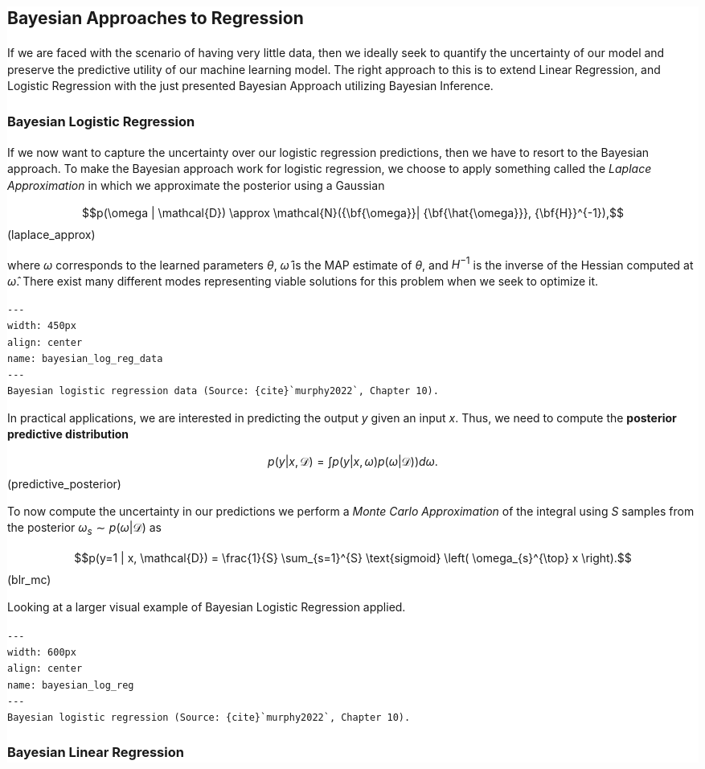 
## Bayesian Approaches to Regression

If we are faced with the scenario of having very little data, then we ideally seek to quantify the uncertainty of our model and preserve the predictive utility of our machine learning model. The right approach to this is to extend Linear Regression, and Logistic Regression with the just presented Bayesian Approach utilizing Bayesian Inference.

### Bayesian Logistic Regression

If we now want to capture the uncertainty over our logistic regression predictions, then we have to resort to the Bayesian approach. To make the Bayesian approach work for logistic regression, we choose to apply something called the _Laplace Approximation_ in which we approximate the posterior using a Gaussian

$$p(\omega | \mathcal{D}) \approx \mathcal{N}({\bf{\omega}}| {\bf{\hat{\omega}}}, {\bf{H}}^{-1}),$$ (laplace_approx)

where $\omega$ corresponds to the learned parameters $\theta$, $\hat{\omega}$ is the MAP estimate of $\theta$, and $H^{-1}$ is the inverse of the Hessian computed at $\hat{\omega}$. There exist many different modes representing viable solutions for this problem when we seek to optimize it.


```{figure} ../imgs/cc1/bayesian_log_reg_data.png
---
width: 450px
align: center
name: bayesian_log_reg_data
---
Bayesian logistic regression data (Source: {cite}`murphy2022`, Chapter 10).
```

In practical applications, we are interested in predicting the output $y$ given an input $x$. Thus, we need to compute the **posterior predictive distribution**

$$p(y|x, \mathcal{D}) = \int p(y | x, \omega) p(\omega | \mathcal{D})) d\omega.$$ (predictive_posterior)

To now compute the uncertainty in our predictions we perform a _Monte Carlo Approximation_ of the integral using $S$ samples from the posterior $\omega_s \sim p(\omega|\mathcal{D})$ as

$$p(y=1 | x, \mathcal{D}) = \frac{1}{S} \sum_{s=1}^{S} \text{sigmoid} \left( \omega_{s}^{\top} x \right).$$ (blr_mc)

Looking at a larger visual example of Bayesian Logistic Regression applied.

```{figure} ../imgs/cc1/bayesian_log_reg.jpg
---
width: 600px
align: center
name: bayesian_log_reg
---
Bayesian logistic regression (Source: {cite}`murphy2022`, Chapter 10).
```

### Bayesian Linear Regression
